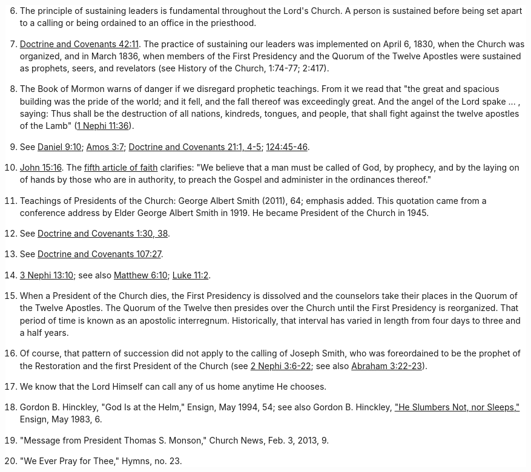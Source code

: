   6. The principle of sustaining leaders is fundamental throughout the Lord's Church. A person is sustained before being set apart to a calling or being ordained to an office in the priesthood.

  7. [Doctrine and Covenants 42:11](https://www.lds.org/scriptures/dc-testament/dc/42.11?lang=eng#10). The practice of sustaining our leaders was implemented on April 6, 1830, when the Church was organized, and in March 1836, when members of the First Presidency and the Quorum of the Twelve Apostles were sustained as prophets, seers, and revelators (see History of the Church, 1:74-77; 2:417).

  8. The Book of Mormon warns of danger if we disregard prophetic teachings. From it we read that "the great and spacious building was the pride of the world; and it fell, and the fall thereof was exceedingly great. And the angel of the Lord spake ... , saying: Thus shall be the destruction of all nations, kindreds, tongues, and people, that shall fight against the twelve apostles of the Lamb" ([1 Nephi 11:36](https://www.lds.org/scriptures/bofm/1-ne/11.36?lang=eng#35)).

  9. See [Daniel 9:10](https://www.lds.org/scriptures/ot/dan/9.10?lang=eng#9); [Amos 3:7](https://www.lds.org/scriptures/ot/amos/3.7?lang=eng#6); [Doctrine and Covenants 21:1, 4-5](https://www.lds.org/scriptures/dc-testament/dc/21.1%2C4-5?lang=eng#0); [124:45-46](https://www.lds.org/scriptures/dc-testament/dc/124.45-46?lang=eng#44).

  10. [John 15:16](https://www.lds.org/scriptures/nt/john/15.16?lang=eng#15). The [fifth article of faith](https://www.lds.org/scriptures/pgp/a-of-f/1.5?lang=eng#4) clarifies: "We believe that a man must be called of God, by prophecy, and by the laying on of hands by those who are in authority, to preach the Gospel and administer in the ordinances thereof."

  11. Teachings of Presidents of the Church: George Albert Smith (2011), 64; emphasis added. This quotation came from a conference address by Elder George Albert Smith in 1919. He became President of the Church in 1945.

  12. See [Doctrine and Covenants 1:30, 38](https://www.lds.org/scriptures/dc-testament/dc/1.30%2C38?lang=eng#29).

  13. See [Doctrine and Covenants 107:27](https://www.lds.org/scriptures/dc-testament/dc/107.27?lang=eng#26).

  14. [3 Nephi 13:10](https://www.lds.org/scriptures/bofm/3-ne/13.10?lang=eng#9); see also [Matthew 6:10](https://www.lds.org/scriptures/nt/matt/6.10?lang=eng#9); [Luke 11:2](https://www.lds.org/scriptures/nt/luke/11.2?lang=eng#1).

  15. When a President of the Church dies, the First Presidency is dissolved and the counselors take their places in the Quorum of the Twelve Apostles. The Quorum of the Twelve then presides over the Church until the First Presidency is reorganized. That period of time is known as an apostolic interregnum. Historically, that interval has varied in length from four days to three and a half years.

  16. Of course, that pattern of succession did not apply to the calling of Joseph Smith, who was foreordained to be the prophet of the Restoration and the first President of the Church (see [2 Nephi 3:6-22](https://www.lds.org/scriptures/bofm/2-ne/3.6-22?lang=eng#5); see also [Abraham 3:22-23](https://www.lds.org/scriptures/pgp/abr/3.22-23?lang=eng#21)).

  17. We know that the Lord Himself can call any of us home anytime He chooses.

  18. Gordon B. Hinckley, "God Is at the Helm," Ensign, May 1994, 54; see also Gordon B. Hinckley, ["He Slumbers Not, nor Sleeps,"](https://www.lds.org/ensign/1983/05/he-slumbers-not-nor-sleeps.p1?lang=eng) Ensign, May 1983, 6.

  19. "Message from President Thomas S. Monson," Church News, Feb. 3, 2013, 9.

  20. "We Ever Pray for Thee," Hymns, no. 23.


